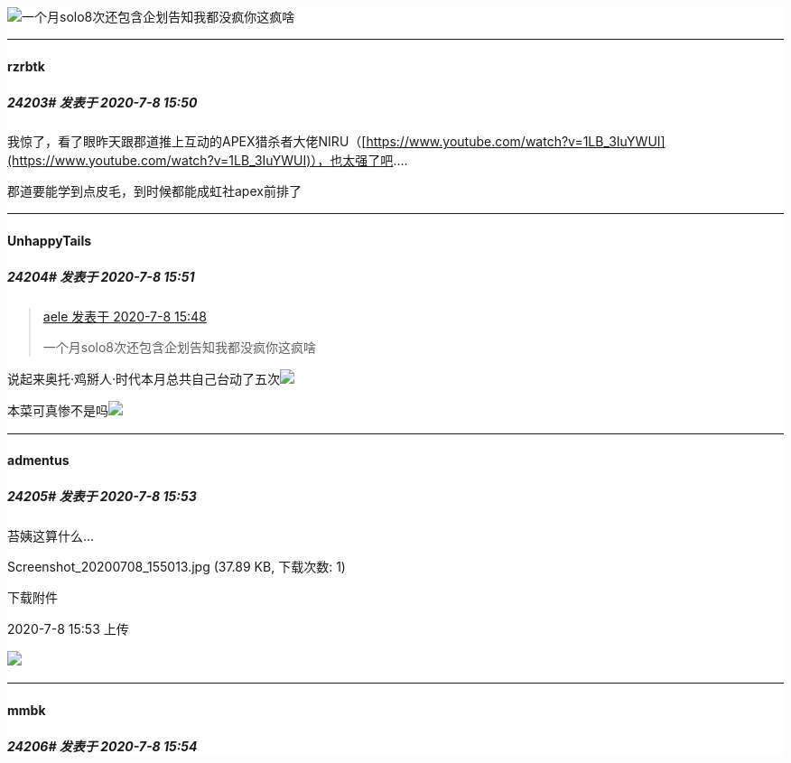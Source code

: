 <img src="https://static.saraba1st.com/image/smiley/face2017/001.png" referrerpolicy="no-referrer">一个月solo8次还包含企划告知我都没疯你这疯啥


-----

####  rzrbtk  
##### 24203#       发表于 2020-7-8 15:50


我惊了，看了眼昨天跟郡道推上互动的APEX猎杀者大佬NIRU（[https://www.youtube.com/watch?v=1LB_3IuYWUI](https://www.youtube.com/watch?v=1LB_3IuYWUI)），也太强了吧....

郡道要能学到点皮毛，到时候都能成虹社apex前排了


-----

####  UnhappyTails  
##### 24204#       发表于 2020-7-8 15:51


<blockquote><a href="httphttps://bbs.saraba1st.com/2b/forum.php?mod=redirect&amp;goto=findpost&amp;pid=48117455&amp;ptid=1941579" target="_blank">aele 发表于 2020-7-8 15:48</a>

一个月solo8次还包含企划告知我都没疯你这疯啥</blockquote>
说起来奥托·鸡掰人·时代本月总共自己台动了五次<img src="https://static.saraba1st.com/image/smiley/face2017/045.png" referrerpolicy="no-referrer">


本菜可真惨不是吗<img src="https://static.saraba1st.com/image/smiley/face2017/192.png" referrerpolicy="no-referrer">


-----

####  admentus  
##### 24205#       发表于 2020-7-8 15:53


苔姨这算什么...


Screenshot_20200708_155013.jpg
(37.89 KB, 下载次数: 1)


下载附件


2020-7-8 15:53 上传


<img src="https://img.saraba1st.com/forum/202007/08/155318z5fvjgrr9f1bwnii.jpg" referrerpolicy="no-referrer">


-----

####  mmbk  
##### 24206#       发表于 2020-7-8 15:54

